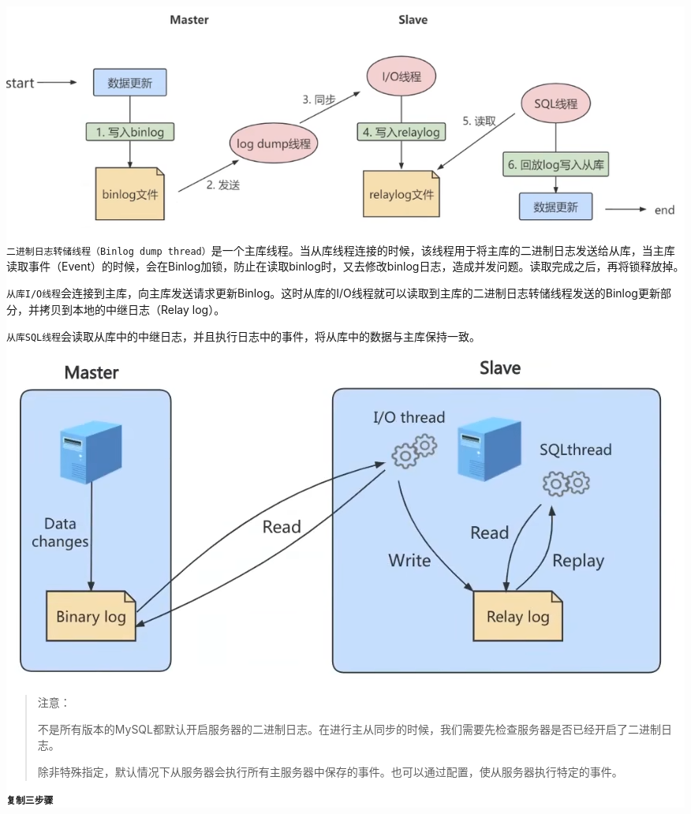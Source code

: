 ![image-20240501085244136](.\images\image-20240501085244136.png)

`二进制日志转储线程（Binlog dump thread）`是一个主库线程。当从库线程连接的时候，该线程用于将主库的二进制日志发送给从库，当主库读取事件（Event）的时候，会在Binlog加锁，防止在读取binlog时，又去修改binlog日志，造成并发问题。读取完成之后，再将锁释放掉。

`从库I/O线程`会连接到主库，向主库发送请求更新Binlog。这时从库的I/O线程就可以读取到主库的二进制日志转储线程发送的Binlog更新部分，并拷贝到本地的中继日志（Relay log）。

`从库SQL线程`会读取从库中的中继日志，并且执行日志中的事件，将从库中的数据与主库保持一致。

![image-20240501085717947](.\images\image-20240501085717947.png)

> 注意：
>
> 不是所有版本的MySQL都默认开启服务器的二进制日志。在进行主从同步的时候，我们需要先检查服务器是否已经开启了二进制日志。
>
> 除非特殊指定，默认情况下从服务器会执行所有主服务器中保存的事件。也可以通过配置，使从服务器执行特定的事件。

**`复制三步骤`**
